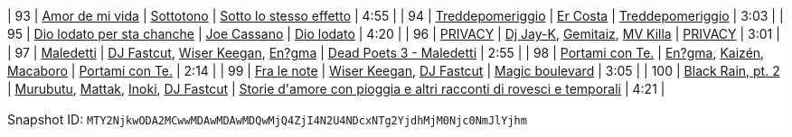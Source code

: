 | 93 | [Amor de mi vida](https://open.spotify.com/track/1V88gWT2lkujA6094zxA39) | [Sottotono](https://open.spotify.com/artist/7y9fjudnPW7IIhom2ZES3N) | [Sotto lo stesso effetto](https://open.spotify.com/album/5xF2MjvYaUjhL2WAy01QZ0) | 4:55 |
| 94 | [Treddepomeriggio](https://open.spotify.com/track/4rHpOyjCOminwSgwxdVVpP) | [Er Costa](https://open.spotify.com/artist/7zfnElBFcdWC87g9HANXQ1) | [Treddepomeriggio](https://open.spotify.com/album/6zyQlLxLYMpuxYSw4ABYCF) | 3:03 |
| 95 | [Dio lodato per sta chanche](https://open.spotify.com/track/114hZLY1cAfvd9gFaDAxoN) | [Joe Cassano](https://open.spotify.com/artist/5ZPb4m701cVcj87M0qbqtL) | [Dio lodato](https://open.spotify.com/album/1LYlr506rnjgDipxwXwkzV) | 4:20 |
| 96 | [PRIVACY](https://open.spotify.com/track/2aSttgBmRJyhI6LLLgEkqO) | [Dj Jay\-K](https://open.spotify.com/artist/2mWisenxMzbl3s05FYo3QE), [Gemitaiz](https://open.spotify.com/artist/4upwdFMlZBmQ68jP9jPzjK), [MV Killa](https://open.spotify.com/artist/0QqmgpgI0C1DyyDk49vnxY) | [PRIVACY](https://open.spotify.com/album/4dy87Gd8cTMyalaP6ai6ub) | 3:01 |
| 97 | [Maledetti](https://open.spotify.com/track/1xL1G84NvDrorgI0Xcg0Rt) | [DJ Fastcut](https://open.spotify.com/artist/5wlZkgwhLD0Zbsj1sH99Dw), [Wiser Keegan](https://open.spotify.com/artist/7yyNWNKL62huGbzW13Ghur), [En?gma](https://open.spotify.com/artist/5pbBGJlVCUzwmdfd1Q1tEX) | [Dead Poets 3 \- Maledetti](https://open.spotify.com/album/3yCuWgWAGTPSAA4m52wP74) | 2:55 |
| 98 | [Portami con Te.](https://open.spotify.com/track/1WWAYAfHPrtxCgllHjZEdm) | [En?gma](https://open.spotify.com/artist/5pbBGJlVCUzwmdfd1Q1tEX), [Kaizén](https://open.spotify.com/artist/7K8Z773fJViM0yXQ8xmpsW), [Macaboro](https://open.spotify.com/artist/7mtZP3UQaCaWhM2K8ubgF9) | [Portami con Te.](https://open.spotify.com/album/61snpkJRFf6YNlaS1XTvOp) | 2:14 |
| 99 | [Fra le note](https://open.spotify.com/track/7F2H0BrYM1VszjX54sSaHM) | [Wiser Keegan](https://open.spotify.com/artist/7yyNWNKL62huGbzW13Ghur), [DJ Fastcut](https://open.spotify.com/artist/5wlZkgwhLD0Zbsj1sH99Dw) | [Magic boulevard](https://open.spotify.com/album/3x8eBEnzxafgEgDQLvhRRf) | 3:05 |
| 100 | [Black Rain, pt\. 2](https://open.spotify.com/track/6pLkFKiJerjGmtxXSWmMsF) | [Murubutu](https://open.spotify.com/artist/1UAY1hWd5x69hPVXMXIeri), [Mattak](https://open.spotify.com/artist/3hCo0MeLrjAvQxAzPknjhK), [Inoki](https://open.spotify.com/artist/0nKxW51VOD6px2uMM4ehfF), [DJ Fastcut](https://open.spotify.com/artist/5wlZkgwhLD0Zbsj1sH99Dw) | [Storie d'amore con pioggia e altri racconti di rovesci e temporali](https://open.spotify.com/album/03mKUpldVCEzMHeFlr8Dky) | 4:21 |

Snapshot ID: `MTY2NjkwODA2MCwwMDAwMDAwMDQwMjQ4ZjI4N2U4NDcxNTg2YjdhMjM0Njc0NmJlYjhm`
